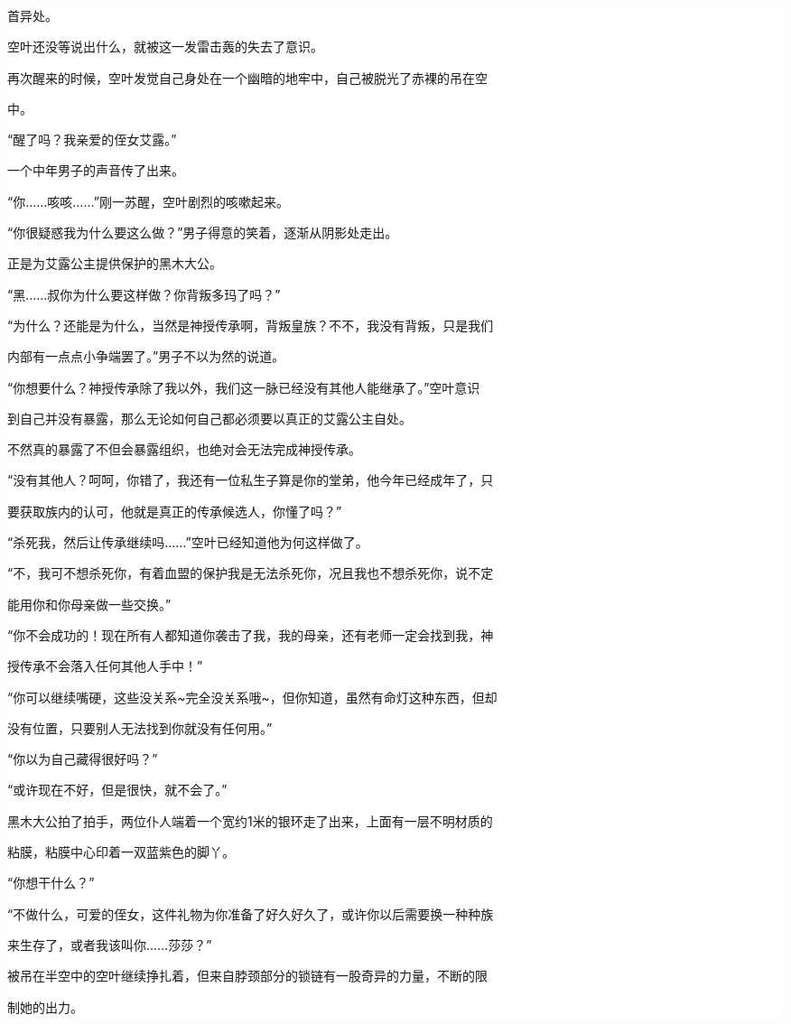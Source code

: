 首异处。

空叶还没等说出什么，就被这一发雷击轰的失去了意识。

再次醒来的时候，空叶发觉自己身处在一个幽暗的地牢中，自己被脱光了赤裸的吊在空

中。

“醒了吗？我亲爱的侄女艾露。”

一个中年男子的声音传了出来。

“你……咳咳……”刚一苏醒，空叶剧烈的咳嗽起来。

“你很疑惑我为什么要这么做？”男子得意的笑着，逐渐从阴影处走出。

正是为艾露公主提供保护的黑木大公。

“黑……叔你为什么要这样做？你背叛多玛了吗？”

“为什么？还能是为什么，当然是神授传承啊，背叛皇族？不不，我没有背叛，只是我们

内部有一点点小争端罢了。”男子不以为然的说道。

“你想要什么？神授传承除了我以外，我们这一脉已经没有其他人能继承了。”空叶意识

到自己并没有暴露，那么无论如何自己都必须要以真正的艾露公主自处。

不然真的暴露了不但会暴露组织，也绝对会无法完成神授传承。

“没有其他人？呵呵，你错了，我还有一位私生子算是你的堂弟，他今年已经成年了，只

要获取族内的认可，他就是真正的传承候选人，你懂了吗？”

“杀死我，然后让传承继续吗……”空叶已经知道他为何这样做了。

“不，我可不想杀死你，有着血盟的保护我是无法杀死你，况且我也不想杀死你，说不定

能用你和你母亲做一些交换。”

“你不会成功的！现在所有人都知道你袭击了我，我的母亲，还有老师一定会找到我，神

授传承不会落入任何其他人手中！”

“你可以继续嘴硬，这些没关系~完全没关系哦~，但你知道，虽然有命灯这种东西，但却

没有位置，只要别人无法找到你就没有任何用。”

“你以为自己藏得很好吗？”

“或许现在不好，但是很快，就不会了。”

黑木大公拍了拍手，两位仆人端着一个宽约1米的银环走了出来，上面有一层不明材质的

粘膜，粘膜中心印着一双蓝紫色的脚丫。

“你想干什么？”

“不做什么，可爱的侄女，这件礼物为你准备了好久好久了，或许你以后需要换一种种族

来生存了，或者我该叫你……莎莎？”

被吊在半空中的空叶继续挣扎着，但来自脖颈部分的锁链有一股奇异的力量，不断的限

制她的出力。
